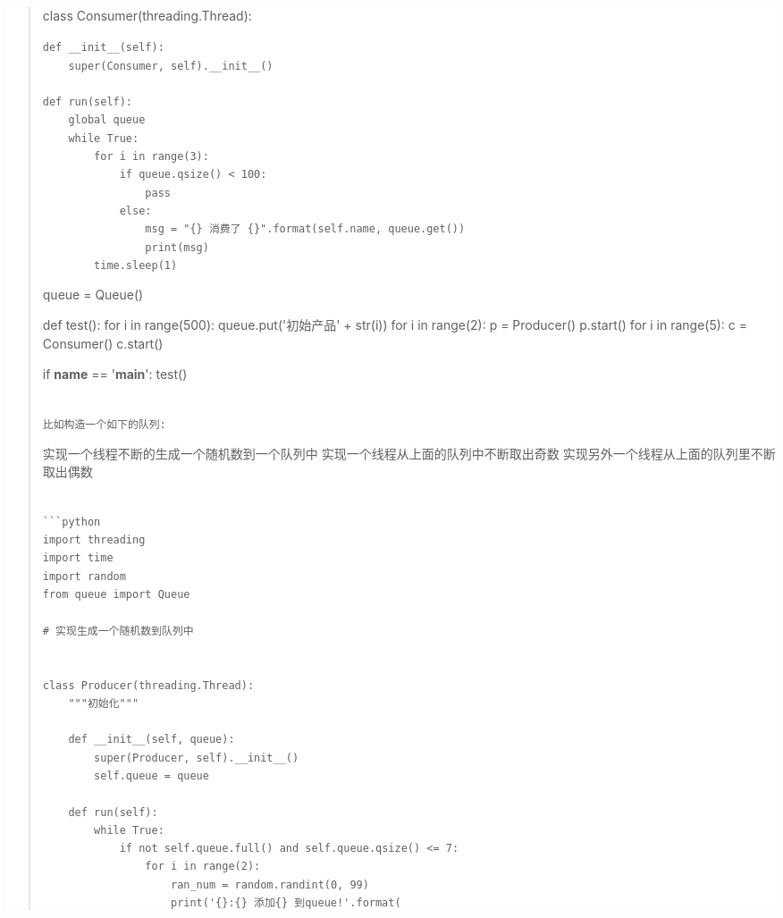 > class Consumer(threading.Thread):
>
>     def __init__(self):
>         super(Consumer, self).__init__()
>
>     def run(self):
>         global queue
>         while True:
>             for i in range(3):
>                 if queue.qsize() < 100:
>                     pass
>                 else:
>                     msg = "{} 消费了 {}".format(self.name, queue.get())
>                     print(msg)
>             time.sleep(1)
>
>
> queue = Queue()
>
>
> def test():
>     for i in range(500):
>         queue.put('初始产品' + str(i))
>     for i in range(2):
>         p = Producer()
>         p.start()
>     for i in range(5):
>         c = Consumer()
>         c.start()
>
> if __name__ == '__main__':
>     test()
> ```
>
> 比如构造一个如下的队列:
>
> ```
> 实现一个线程不断的生成一个随机数到一个队列中
> 实现一个线程从上面的队列中不断取出奇数
> 实现另外一个线程从上面的队列里不断取出偶数
> ```
>
> ```python
> import threading
> import time
> import random
> from queue import Queue
>
> # 实现生成一个随机数到队列中
>
>
> class Producer(threading.Thread):
>     """初始化"""
>
>     def __init__(self, queue):
>         super(Producer, self).__init__()
>         self.queue = queue
>
>     def run(self):
>         while True:
>             if not self.queue.full() and self.queue.qsize() <= 7:
>                 for i in range(2):
>                     ran_num = random.randint(0, 99)
>                     print('{}:{} 添加{} 到queue!'.format(
